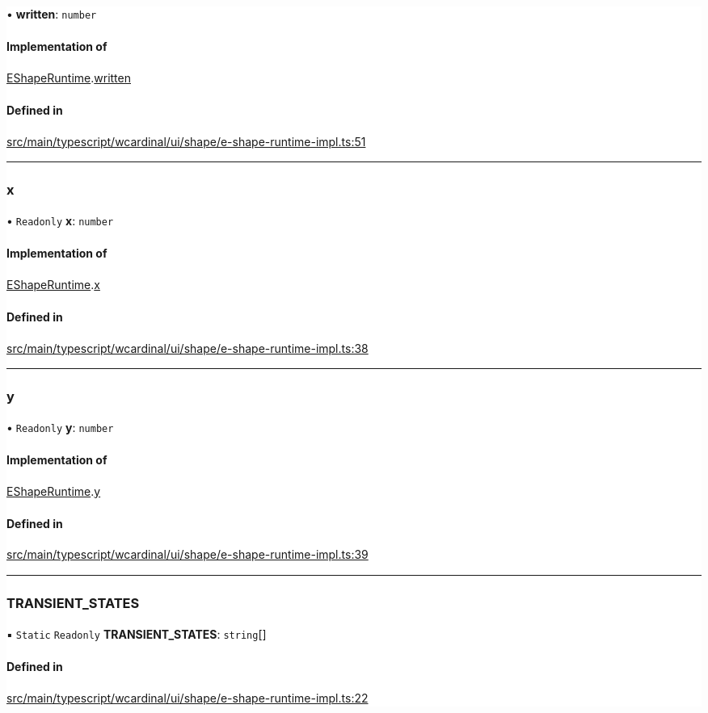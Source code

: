 • **written**: `number`

#### Implementation of

[EShapeRuntime](../interfaces/EShapeRuntime.md).[written](../interfaces/EShapeRuntime.md#written)

#### Defined in

[src/main/typescript/wcardinal/ui/shape/e-shape-runtime-impl.ts:51](https://github.com/winter-cardinal/winter-cardinal-ui/blob/v0.414.0/src/main/typescript/wcardinal/ui/shape/e-shape-runtime-impl.ts#L51)

___

### x

• `Readonly` **x**: `number`

#### Implementation of

[EShapeRuntime](../interfaces/EShapeRuntime.md).[x](../interfaces/EShapeRuntime.md#x)

#### Defined in

[src/main/typescript/wcardinal/ui/shape/e-shape-runtime-impl.ts:38](https://github.com/winter-cardinal/winter-cardinal-ui/blob/v0.414.0/src/main/typescript/wcardinal/ui/shape/e-shape-runtime-impl.ts#L38)

___

### y

• `Readonly` **y**: `number`

#### Implementation of

[EShapeRuntime](../interfaces/EShapeRuntime.md).[y](../interfaces/EShapeRuntime.md#y)

#### Defined in

[src/main/typescript/wcardinal/ui/shape/e-shape-runtime-impl.ts:39](https://github.com/winter-cardinal/winter-cardinal-ui/blob/v0.414.0/src/main/typescript/wcardinal/ui/shape/e-shape-runtime-impl.ts#L39)

___

### TRANSIENT\_STATES

▪ `Static` `Readonly` **TRANSIENT\_STATES**: `string`[]

#### Defined in

[src/main/typescript/wcardinal/ui/shape/e-shape-runtime-impl.ts:22](https://github.com/winter-cardinal/winter-cardinal-ui/blob/v0.414.0/src/main/typescript/wcardinal/ui/shape/e-shape-runtime-impl.ts#L22)
